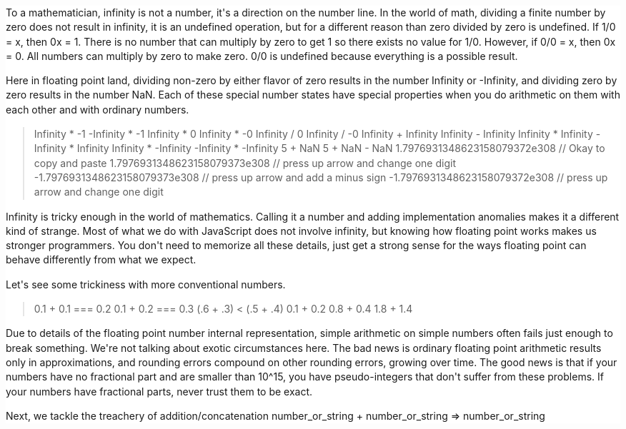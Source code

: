 To a mathematician, infinity is not a number, it's a direction on the number line. In the world of math, dividing a finite number by zero does not result in infinity, it is an undefined operation, but for a different reason than zero divided by zero is undefined. If 1/0 = x, then 0x = 1. There is no number that can multiply by zero to get 1 so there exists no value for 1/0. However, if 0/0 = x, then 0x = 0. All numbers can multiply by zero to make zero. 0/0 is undefined because everything is a possible result.

Here in floating point land, dividing non-zero by either flavor of zero results in the number Infinity or -Infinity, and dividing zero by zero results in the number NaN. Each of these special number states have special properties when you do arithmetic on them with each other and with ordinary numbers.

> Infinity * -1
> -Infinity * -1
> Infinity * 0
> Infinity * -0
> Infinity / 0
> Infinity / -0
> Infinity + Infinity
> Infinity - Infinity
> Infinity * Infinity
> -Infinity * Infinity
> Infinity * -Infinity
> -Infinity * -Infinity
> 5 + NaN
> 5 + NaN - NaN
> 1.7976931348623158079372e308   // Okay to copy and paste
> 1.7976931348623158079373e308   // press up arrow and change one digit
> -1.7976931348623158079373e308  // press up arrow and add a minus sign
> -1.7976931348623158079372e308  // press up arrow and change one digit

Infinity is tricky enough in the world of mathematics. Calling it a number and adding implementation anomalies makes it a different kind of strange. Most of what we do with JavaScript does not involve infinity, but knowing how floating point works makes us stronger programmers. You don't need to memorize all these details, just get a strong sense for the ways floating point can behave  differently from what we expect.

Let's see some trickiness with more conventional numbers.

> 0.1 + 0.1 === 0.2
> 0.1 + 0.2 === 0.3
> (.6 + .3) < (.5 + .4)
> 0.1 + 0.2
> 0.8 + 0.4
> 1.8 + 1.4

Due to details of the floating point number internal representation, simple arithmetic on simple numbers often fails just enough to break something. We're not talking about exotic circumstances here. The bad news is ordinary floating point arithmetic results only in approximations, and rounding errors compound on other rounding errors, growing over time. The good news is that if your numbers have no fractional part and are smaller than 10^15, you have pseudo-integers that don't suffer from these problems. If your numbers have fractional parts, never trust them to be exact.

Next, we tackle the treachery of addition/concatenation
number_or_string + number_or_string => number_or_string
